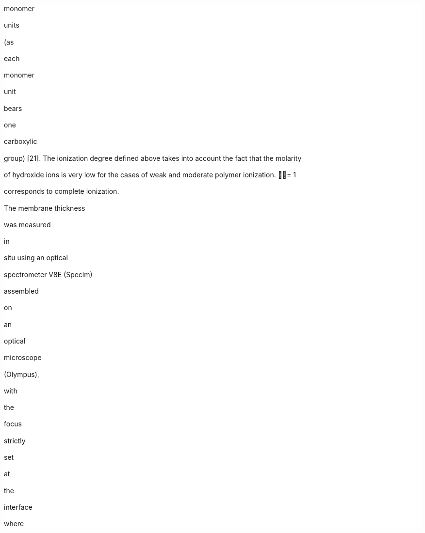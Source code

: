 monomer

units

(as

each

monomer

unit

bears

one

carboxylic

 group) [21]. The ionization degree defined above takes into account the fact that the molarity

 of hydroxide ions is very low for the cases of weak and moderate polymer ionization. = 1

 corresponds to complete ionization.



The membrane thickness

was measured

in

situ using an optical

spectrometer V8E (Specim)

 assembled

on

an

optical

microscope

(Olympus),

with

the

focus

strictly

set

at

the

interface

 where
